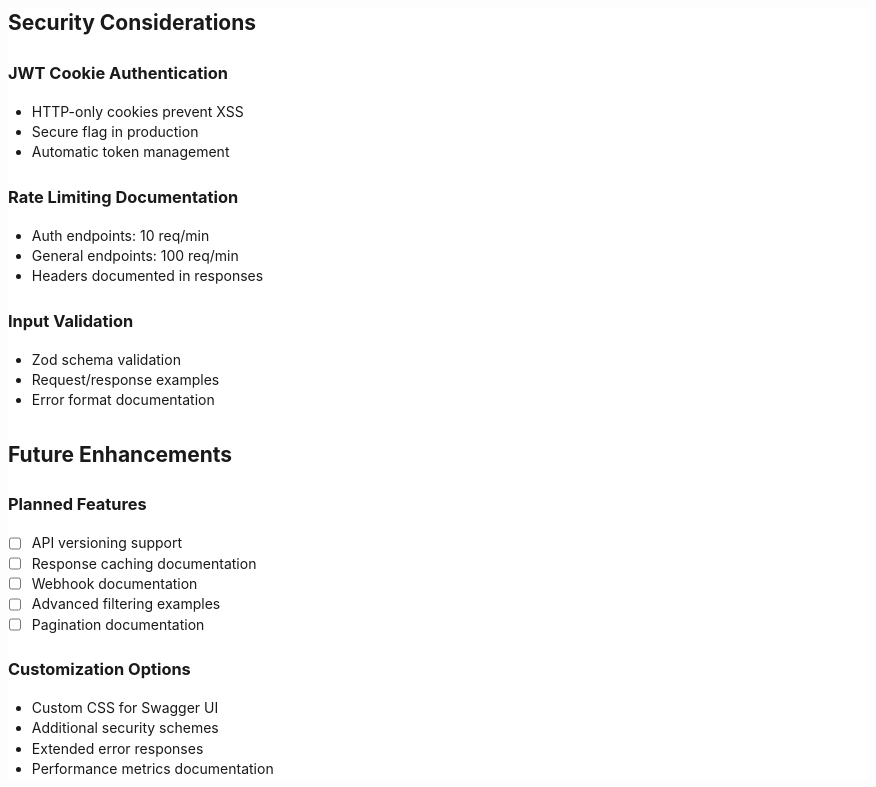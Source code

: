 ## Security Considerations

### JWT Cookie Authentication
- HTTP-only cookies prevent XSS
- Secure flag in production
- Automatic token management

### Rate Limiting Documentation
- Auth endpoints: 10 req/min
- General endpoints: 100 req/min
- Headers documented in responses

### Input Validation
- Zod schema validation
- Request/response examples
- Error format documentation

## Future Enhancements

### Planned Features
- [ ] API versioning support
- [ ] Response caching documentation
- [ ] Webhook documentation
- [ ] Advanced filtering examples
- [ ] Pagination documentation

### Customization Options
- Custom CSS for Swagger UI
- Additional security schemes
- Extended error responses
- Performance metrics documentation